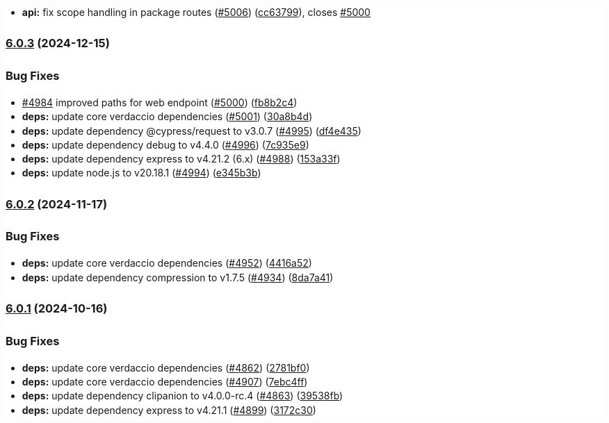 * **api:** fix scope handling in package routes ([#5006](https://github.com/verdaccio/verdaccio/issues/5006)) ([cc63799](https://github.com/verdaccio/verdaccio/commit/cc63799d5aa4f53ebdb8d265d2ff351937e70c46)), closes [#5000](https://github.com/verdaccio/verdaccio/issues/5000)

### [6.0.3](https://github.com/verdaccio/verdaccio/compare/v6.0.2...v6.0.3) (2024-12-15)


### Bug Fixes

* [#4984](https://github.com/verdaccio/verdaccio/issues/4984) improved paths for web endpoint ([#5000](https://github.com/verdaccio/verdaccio/issues/5000)) ([fb8b2c4](https://github.com/verdaccio/verdaccio/commit/fb8b2c40aa2dd72bdaeb078425fb1822b330c538))
* **deps:** update core verdaccio dependencies ([#5001](https://github.com/verdaccio/verdaccio/issues/5001)) ([30a8b4d](https://github.com/verdaccio/verdaccio/commit/30a8b4d00ae8b25c85829d33d396e9d9486adda2))
* **deps:** update dependency @cypress/request to v3.0.7 ([#4995](https://github.com/verdaccio/verdaccio/issues/4995)) ([df4e435](https://github.com/verdaccio/verdaccio/commit/df4e435e8c584276c99bc2ee0bdf36d827f33763))
* **deps:** update dependency debug to v4.4.0 ([#4996](https://github.com/verdaccio/verdaccio/issues/4996)) ([7c935e9](https://github.com/verdaccio/verdaccio/commit/7c935e955da6a0b2d8b7c33717a9b77787ad6aa9))
* **deps:** update dependency express to v4.21.2 (6.x) ([#4988](https://github.com/verdaccio/verdaccio/issues/4988)) ([153a33f](https://github.com/verdaccio/verdaccio/commit/153a33fd7ec76c9e4713351031b4469d0d6297cb))
* **deps:** update node.js to v20.18.1 ([#4994](https://github.com/verdaccio/verdaccio/issues/4994)) ([e345b3b](https://github.com/verdaccio/verdaccio/commit/e345b3b537d5f0c8d0dae3aaaab7d35951744a0c))

### [6.0.2](https://github.com/verdaccio/verdaccio/compare/v6.0.1...v6.0.2) (2024-11-17)


### Bug Fixes

* **deps:** update core verdaccio dependencies ([#4952](https://github.com/verdaccio/verdaccio/issues/4952)) ([4416a52](https://github.com/verdaccio/verdaccio/commit/4416a524fc9250527a633279d8ad916d857621e6))
* **deps:** update dependency compression to v1.7.5 ([#4934](https://github.com/verdaccio/verdaccio/issues/4934)) ([8da7a41](https://github.com/verdaccio/verdaccio/commit/8da7a413b8be362a6f07b1946ce2be131c9eae66))

### [6.0.1](https://github.com/verdaccio/verdaccio/compare/v6.0.0...v6.0.1) (2024-10-16)


### Bug Fixes

* **deps:** update core verdaccio dependencies ([#4862](https://github.com/verdaccio/verdaccio/issues/4862)) ([2781bf0](https://github.com/verdaccio/verdaccio/commit/2781bf021c92eb305c50440af5dbd684670fcd90))
* **deps:** update core verdaccio dependencies ([#4907](https://github.com/verdaccio/verdaccio/issues/4907)) ([7ebc4ff](https://github.com/verdaccio/verdaccio/commit/7ebc4ff598ac3f7f9491bdc42868987d6380eb05))
* **deps:** update dependency clipanion to v4.0.0-rc.4 ([#4863](https://github.com/verdaccio/verdaccio/issues/4863)) ([39538fb](https://github.com/verdaccio/verdaccio/commit/39538fb75971cb98fe2966d0bcf9298d472e2351))
* **deps:** update dependency express to v4.21.1 ([#4899](https://github.com/verdaccio/verdaccio/issues/4899)) ([3172c30](https://github.com/verdaccio/verdaccio/commit/3172c302554738b28cb58de78c25febeff272f8e))
